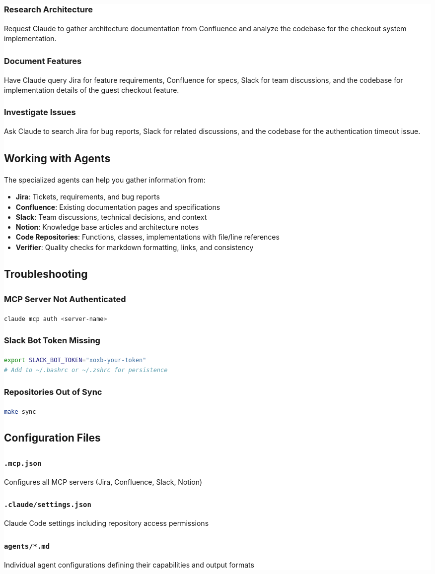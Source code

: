 ### Research Architecture
Request Claude to gather architecture documentation from Confluence and analyze the codebase for the checkout system implementation.

### Document Features
Have Claude query Jira for feature requirements, Confluence for specs, Slack for team discussions, and the codebase for implementation details of the guest checkout feature.

### Investigate Issues
Ask Claude to search Jira for bug reports, Slack for related discussions, and the codebase for the authentication timeout issue.

## Working with Agents

The specialized agents can help you gather information from:
- **Jira**: Tickets, requirements, and bug reports
- **Confluence**: Existing documentation pages and specifications
- **Slack**: Team discussions, technical decisions, and context
- **Notion**: Knowledge base articles and architecture notes
- **Code Repositories**: Functions, classes, implementations with file/line references
- **Verifier**: Quality checks for markdown formatting, links, and consistency

## Troubleshooting

### MCP Server Not Authenticated
```bash
claude mcp auth <server-name>
```

### Slack Bot Token Missing
```bash
export SLACK_BOT_TOKEN="xoxb-your-token"
# Add to ~/.bashrc or ~/.zshrc for persistence
```

### Repositories Out of Sync
```bash
make sync
```

## Configuration Files

### `.mcp.json`
Configures all MCP servers (Jira, Confluence, Slack, Notion)

### `.claude/settings.json`
Claude Code settings including repository access permissions

### `agents/*.md`
Individual agent configurations defining their capabilities and output formats
